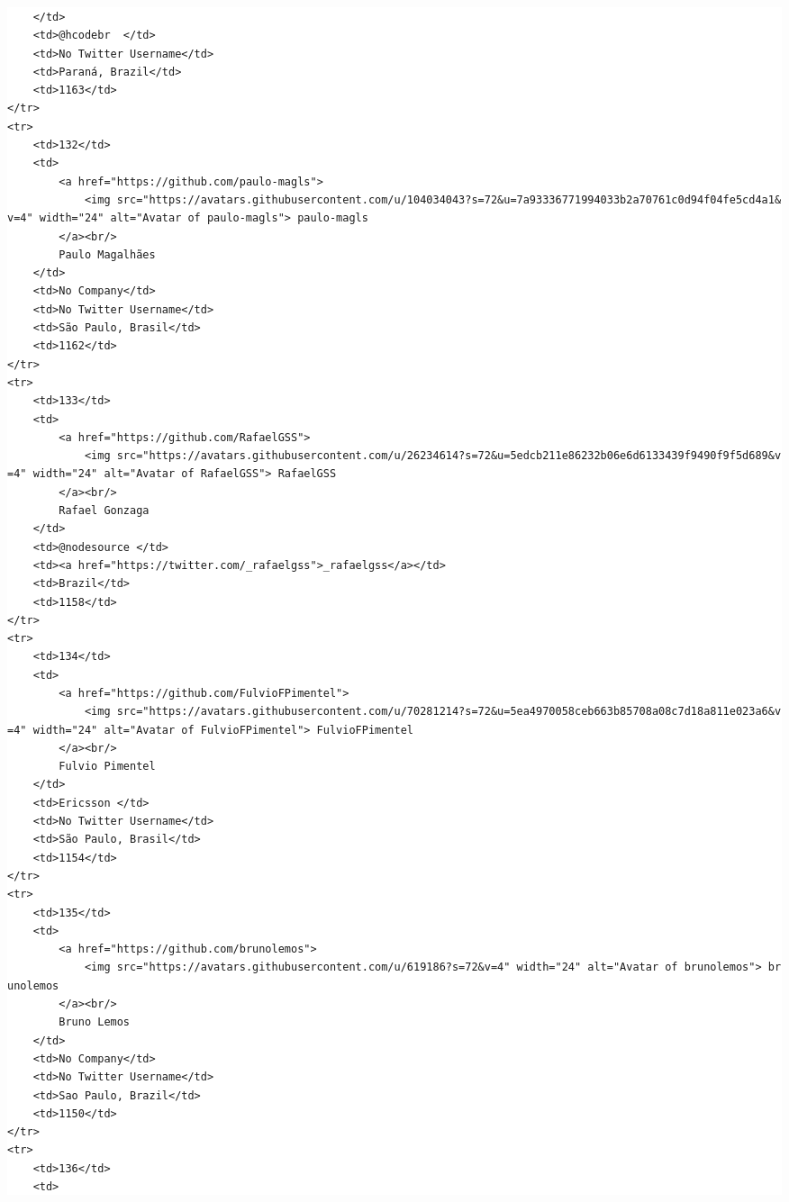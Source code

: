 		</td>
		<td>@hcodebr  </td>
		<td>No Twitter Username</td>
		<td>Paraná, Brazil</td>
		<td>1163</td>
	</tr>
	<tr>
		<td>132</td>
		<td>
			<a href="https://github.com/paulo-magls">
				<img src="https://avatars.githubusercontent.com/u/104034043?s=72&u=7a93336771994033b2a70761c0d94f04fe5cd4a1&v=4" width="24" alt="Avatar of paulo-magls"> paulo-magls
			</a><br/>
			Paulo Magalhães
		</td>
		<td>No Company</td>
		<td>No Twitter Username</td>
		<td>São Paulo, Brasil</td>
		<td>1162</td>
	</tr>
	<tr>
		<td>133</td>
		<td>
			<a href="https://github.com/RafaelGSS">
				<img src="https://avatars.githubusercontent.com/u/26234614?s=72&u=5edcb211e86232b06e6d6133439f9490f9f5d689&v=4" width="24" alt="Avatar of RafaelGSS"> RafaelGSS
			</a><br/>
			Rafael Gonzaga
		</td>
		<td>@nodesource </td>
		<td><a href="https://twitter.com/_rafaelgss">_rafaelgss</a></td>
		<td>Brazil</td>
		<td>1158</td>
	</tr>
	<tr>
		<td>134</td>
		<td>
			<a href="https://github.com/FulvioFPimentel">
				<img src="https://avatars.githubusercontent.com/u/70281214?s=72&u=5ea4970058ceb663b85708a08c7d18a811e023a6&v=4" width="24" alt="Avatar of FulvioFPimentel"> FulvioFPimentel
			</a><br/>
			Fulvio Pimentel 
		</td>
		<td>Ericsson </td>
		<td>No Twitter Username</td>
		<td>São Paulo, Brasil</td>
		<td>1154</td>
	</tr>
	<tr>
		<td>135</td>
		<td>
			<a href="https://github.com/brunolemos">
				<img src="https://avatars.githubusercontent.com/u/619186?s=72&v=4" width="24" alt="Avatar of brunolemos"> brunolemos
			</a><br/>
			Bruno Lemos
		</td>
		<td>No Company</td>
		<td>No Twitter Username</td>
		<td>Sao Paulo, Brazil</td>
		<td>1150</td>
	</tr>
	<tr>
		<td>136</td>
		<td>